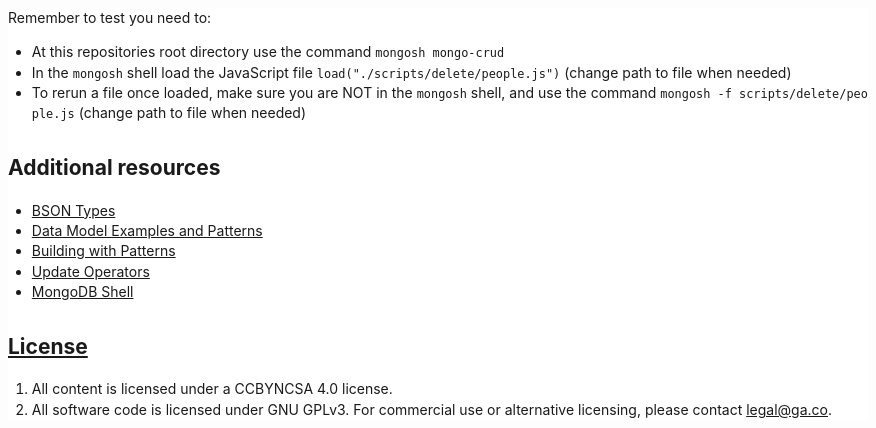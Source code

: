 Remember to test you need to:

- At this repositories root directory use the command `mongosh mongo-crud`
- In the `mongosh` shell load the JavaScript file `load("./scripts/delete/people.js")` (change path to file when needed)
- To rerun a file once loaded, make sure you are NOT in the `mongosh` shell, and use the command `mongosh -f scripts/delete/people.js` (change path to file when needed)

## Additional resources

- [BSON Types](https://docs.mongodb.org/manual/reference/bson-types/)
- [Data Model Examples and Patterns](https://docs.mongodb.com/manual/applications/data-models/)
- [Building with Patterns](https://www.mongodb.com/blog/post/building-with-patterns-a-summary)
- [Update Operators](https://www.mongodb.com/docs/manual/reference/operator/update/#update-operators-1)
- [MongoDB Shell](https://www.mongodb.com/docs/mongodb-shell/)

## [License](LICENSE)

1. All content is licensed under a CC­BY­NC­SA 4.0 license.
2. All software code is licensed under GNU GPLv3. For commercial use or
    alternative licensing, please contact legal@ga.co.
